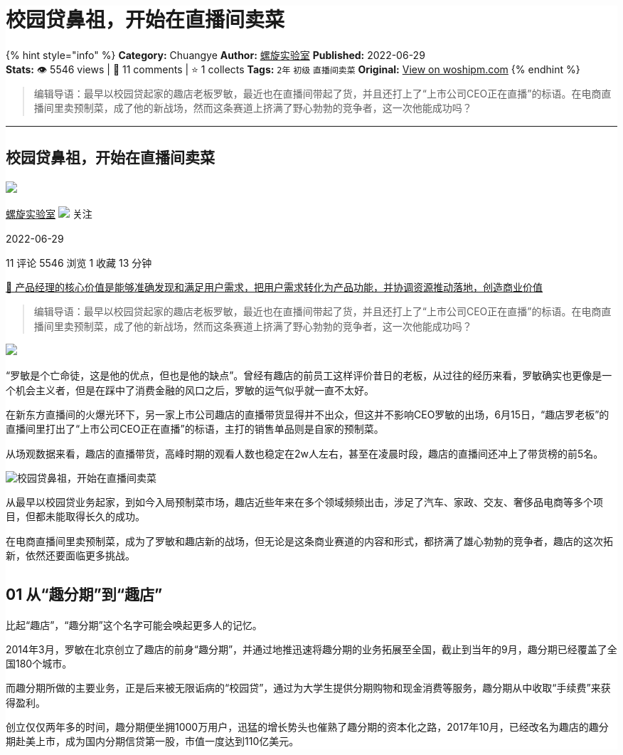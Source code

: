 # 校园贷鼻祖，开始在直播间卖菜
{% hint style="info" %}
**Category:** Chuangye
**Author:** [螺旋实验室](https://www.woshipm.com/u/1442901)
**Published:** 2022-06-29  
**Stats:** 👁️ 5546 views | 💬 11 comments | ⭐ 1 collects
**Tags:** `2年` `初级` `直播间卖菜`
**Original:** [View on woshipm.com](https://www.woshipm.com/chuangye/5506942.html)
{% endhint %}
> 编辑导语：最早以校园贷起家的趣店老板罗敏，最近也在直播间带起了货，并且还打上了“上市公司CEO正在直播”的标语。在电商直播间里卖预制菜，成了他的新战场，然而这条赛道上挤满了野心勃勃的竞争者，这一次他能成功吗？

---

## 校园贷鼻祖，开始在直播间卖菜

[![](https://image.woshipm.com/wp-files/2022/06/OkAZF3EOvdAPOx2hmOB8.png!/both/72x72)](https://www.woshipm.com/u/1442901)

[螺旋实验室](https://www.woshipm.com/u/1442901) ![](https://static.woshipm.com/tag/1122_1@2x.png) 关注

2022-06-29

11 评论 5546 浏览 1 收藏 13 分钟

[🔗 产品经理的核心价值是能够准确发现和满足用户需求，把用户需求转化为产品功能，并协调资源推动落地，创造商业价值](https://ke.qidianla.com/courses/90pm)

> 编辑导语：最早以校园贷起家的趣店老板罗敏，最近也在直播间带起了货，并且还打上了“上市公司CEO正在直播”的标语。在电商直播间里卖预制菜，成了他的新战场，然而这条赛道上挤满了野心勃勃的竞争者，这一次他能成功吗？

![](https://image.woshipm.com/wp-files/2022/06/xbmzdROEYvkR9nPGW8O1.jpg)

“罗敏是个亡命徒，这是他的优点，但也是他的缺点”。曾经有趣店的前员工这样评价昔日的老板，从过往的经历来看，罗敏确实也更像是一个机会主义者，但是在踩中了消费金融的风口之后，罗敏的运气似乎就一直不太好。

在新东方直播间的火爆光环下，另一家上市公司趣店的直播带货显得并不出众，但这并不影响CEO罗敏的出场，6月15日，“趣店罗老板”的直播间里打出了“上市公司CEO正在直播”的标语，主打的销售单品则是自家的预制菜。

从场观数据来看，趣店的直播带货，高峰时期的观看人数也稳定在2w人左右，甚至在凌晨时段，趣店的直播间还冲上了带货榜的前5名。

![校园贷鼻祖，开始在直播间卖菜](https://image.woshipm.com/wp-files/2022/06/sARwK4bqNddAV9tUN0ld.jpeg)

从最早以校园贷业务起家，到如今入局预制菜市场，趣店近些年来在多个领域频频出击，涉足了汽车、家政、交友、奢侈品电商等多个项目，但都未能取得长久的成功。

在电商直播间里卖预制菜，成为了罗敏和趣店新的战场，但无论是这条商业赛道的内容和形式，都挤满了雄心勃勃的竞争者，趣店的这次拓新，依然还要面临更多挑战。

## **01** **从“趣分期”到“趣店”**

比起“趣店”，“趣分期”这个名字可能会唤起更多人的记忆。

2014年3月，罗敏在北京创立了趣店的前身“趣分期”，并通过地推迅速将趣分期的业务拓展至全国，截止到当年的9月，趣分期已经覆盖了全国180个城市。

而趣分期所做的主要业务，正是后来被无限诟病的“校园贷”，通过为大学生提供分期购物和现金消费等服务，趣分期从中收取“手续费”来获得盈利。

创立仅仅两年多的时间，趣分期便坐拥1000万用户，迅猛的增长势头也催熟了趣分期的资本化之路，2017年10月，已经改名为趣店的趣分期赴美上市，成为国内分期信贷第一股，市值一度达到110亿美元。
